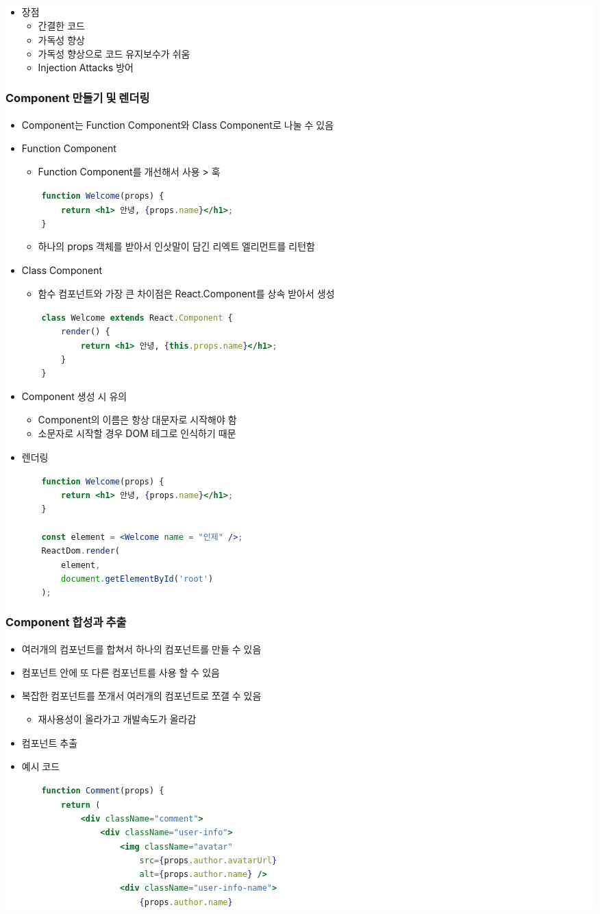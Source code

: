 - 장점
    - 간결한 코드
    - 가독성 향상
    - 가독성 향상으로 코드 유지보수가 쉬움
    - Injection Attacks 방어


### Component 만들기 및 렌더링
- Component는 Function Component와 Class Component로 나눌 수 있음

- Function Component
    - Function Component를 개선해서 사용 > 훅
    ```jsx
        function Welcome(props) {
            return <h1> 안녕, {props.name}</h1>;
        } 
    ```
    - 하나의 props 객체를 받아서 인삿말이 담긴 리엑트 엘리먼트를 리턴함

- Class Component
    - 함수 컴포넌트와 가장 큰 차이점은 React.Component를 상속 받아서 생성
    ```jsx
        class Welcome extends React.Component {
            render() {
                return <h1> 안녕, {this.props.name}</h1>;
            }
        }
    ```

- Component 생성 시 유의
    - Component의 이름은 항상 대문자로 시작해야 함
    - 소문자로 시작할 경우 DOM 테그로 인식하기 때문

- 렌더링
    ```jsx
        function Welcome(props) {
            return <h1> 안녕, {props.name}</h1>;
        }

        const element = <Welcome name = "인제" />;
        ReactDom.render(
            element,
            document.getElementById('root')
        );
    ```


### Component 합성과 추출
- 여러개의 컴포넌트를 합쳐서 하나의 컴포넌트를 만들 수 있음
- 컴포넌트 안에 또 다른 컴포넌트를 사용 할 수 있음

- 복잡한 컴포넌트를 쪼개서 여러개의 컴포넌트로 쪼갤 수 있음
    - 재사용성이 올라가고 개발속도가 올라감

- 컴포넌트 추출
- 예시 코드
    ```jsx
        function Comment(props) {
            return (
                <div className="comment">
                    <div className="user-info">
                        <img className="avatar" 
                            src={props.author.avatarUrl}
                            alt={props.author.name} />
                        <div className="user-info-name">
                            {props.author.name}